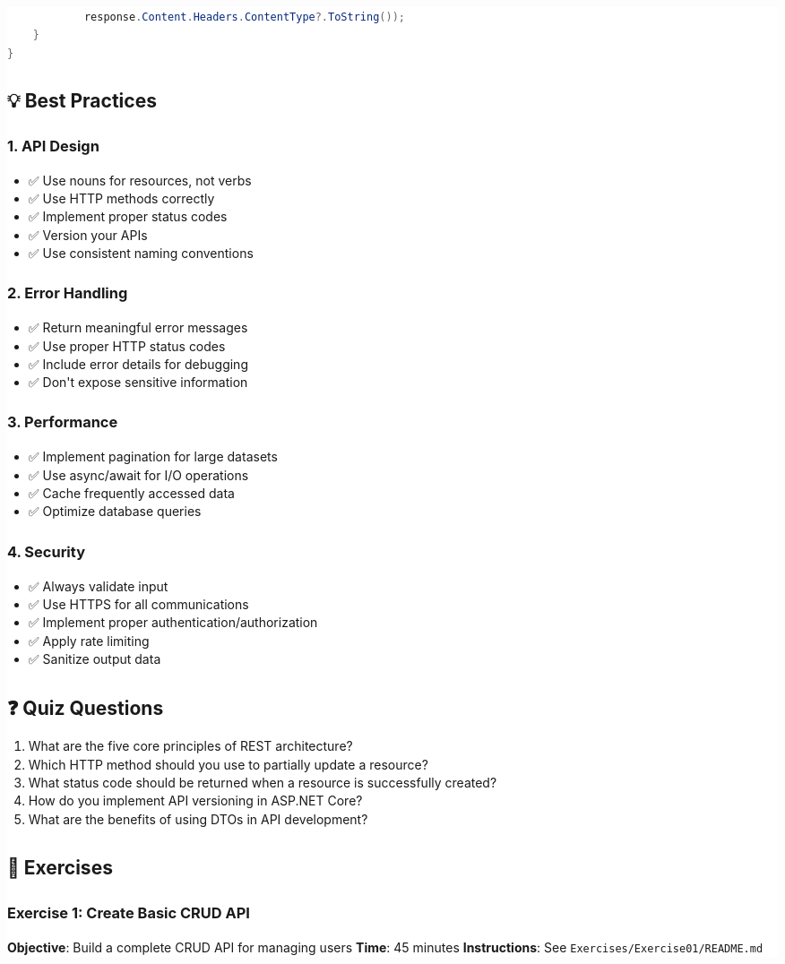 ```csharp
            response.Content.Headers.ContentType?.ToString());
    }
}
```

## 💡 Best Practices

### 1. **API Design**
- ✅ Use nouns for resources, not verbs
- ✅ Use HTTP methods correctly
- ✅ Implement proper status codes
- ✅ Version your APIs
- ✅ Use consistent naming conventions

### 2. **Error Handling**
- ✅ Return meaningful error messages
- ✅ Use proper HTTP status codes
- ✅ Include error details for debugging
- ✅ Don't expose sensitive information

### 3. **Performance**
- ✅ Implement pagination for large datasets
- ✅ Use async/await for I/O operations
- ✅ Cache frequently accessed data
- ✅ Optimize database queries

### 4. **Security**
- ✅ Always validate input
- ✅ Use HTTPS for all communications
- ✅ Implement proper authentication/authorization
- ✅ Apply rate limiting
- ✅ Sanitize output data

## ❓ Quiz Questions

1. What are the five core principles of REST architecture?
2. Which HTTP method should you use to partially update a resource?
3. What status code should be returned when a resource is successfully created?
4. How do you implement API versioning in ASP.NET Core?
5. What are the benefits of using DTOs in API development?

## 🎯 Exercises

### Exercise 1: Create Basic CRUD API
**Objective**: Build a complete CRUD API for managing users
**Time**: 45 minutes
**Instructions**: See `Exercises/Exercise01/README.md`
